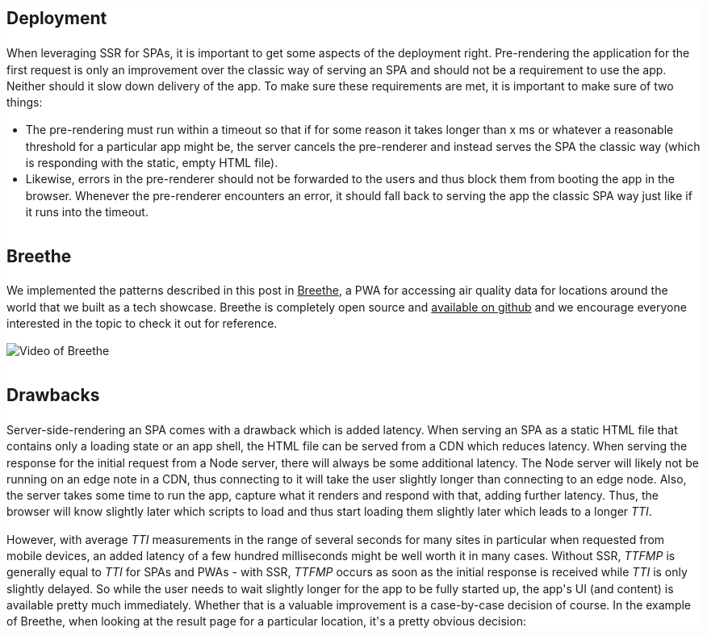 ## Deployment

When leveraging SSR for SPAs, it is important to get some aspects of the
deployment right. Pre-rendering the application for the first request is only an
improvement over the classic way of serving an SPA and should not be a
requirement to use the app. Neither should it slow down delivery of the app. To
make sure these requirements are met, it is important to make sure of two
things:

- The pre-rendering must run within a timeout so that if for some reason it
  takes longer than x ms or whatever a reasonable threshold for a particular app
  might be, the server cancels the pre-renderer and instead serves the SPA the
  classic way (which is responding with the static, empty HTML file).
- Likewise, errors in the pre-renderer should not be forwarded to the users and
  thus block them from booting the app in the browser. Whenever the pre-renderer
  encounters an error, it should fall back to serving the app the classic SPA
  way just like if it runs into the timeout.

## Breethe

We implemented the patterns described in this post in
[Breethe](https://breethe.app), a PWA for accessing air quality data for
locations around the world that we built as a tech showcase. Breethe is
completely open source and
[available on github](https://github.com/mainmatter/breethe-client) and we
encourage everyone interested in the topic to check it out for reference.

![Video of Breethe](/assets/images/posts/2019-03-16-spas-pwas-and-ssr/breethe.gif)

## Drawbacks

Server-side-rendering an SPA comes with a drawback which is added latency. When
serving an SPA as a static HTML file that contains only a loading state or an
app shell, the HTML file can be served from a CDN which reduces latency. When
serving the response for the initial request from a Node server, there will
always be some additional latency. The Node server will likely not be running on
an edge note in a CDN, thus connecting to it will take the user slightly longer
than connecting to an edge node. Also, the server takes some time to run the
app, capture what it renders and respond with that, adding further latency.
Thus, the browser will know slightly later which scripts to load and thus start
loading them slightly later which leads to a longer _TTI_.

However, with average _TTI_ measurements in the range of several seconds for
many sites in particular when requested from mobile devices, an added latency of
a few hundred milliseconds might be well worth it in many cases. Without SSR,
_TTFMP_ is generally equal to _TTI_ for SPAs and PWAs - with SSR, _TTFMP_ occurs
as soon as the initial response is received while _TTI_ is only slightly
delayed. So while the user needs to wait slightly longer for the app to be fully
started up, the app's UI (and content) is available pretty much immediately.
Whether that is a valuable improvement is a case-by-case decision of course. In
the example of Breethe, when looking at the result page for a particular
location, it's a pretty obvious decision:
